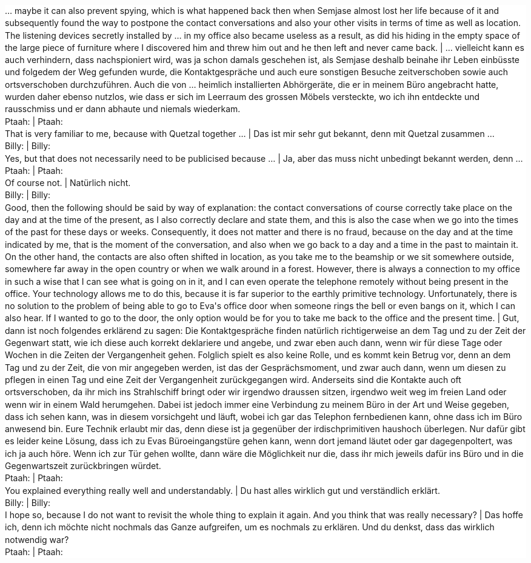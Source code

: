… maybe it can also prevent spying, which is what happened back then when Semjase almost lost her life because of it and subsequently found the way to postpone the contact conversations and also your other visits in terms of time as well as location. The listening devices secretly installed by … in my office also became useless as a result, as did his hiding in the empty space of the large piece of furniture where I discovered him and threw him out and he then left and never came back.  | … vielleicht kann es auch verhindern, dass nachspioniert wird, was ja schon damals geschehen ist, als Semjase deshalb beinahe ihr Leben einbüsste und folgedem der Weg gefunden wurde, die Kontaktgespräche und auch eure sonstigen Besuche zeitverschoben sowie auch ortsverschoben durchzuführen. Auch die von … heimlich installierten Abhörgeräte, die er in meinem Büro angebracht hatte, wurden daher ebenso nutzlos, wie dass er sich im Leerraum des grossen Möbels versteckte, wo ich ihn entdeckte und rausschmiss und er dann abhaute und niemals wiederkam.   
Ptaah:  | Ptaah:   
That is very familiar to me, because with Quetzal together …  | Das ist mir sehr gut bekannt, denn mit Quetzal zusammen …   
Billy:  | Billy:   
Yes, but that does not necessarily need to be publicised because …  | Ja, aber das muss nicht unbedingt bekannt werden, denn …   
Ptaah:  | Ptaah:   
Of course not.  | Natürlich nicht.   
Billy:  | Billy:   
Good, then the following should be said by way of explanation: the contact conversations of course correctly take place on the day and at the time of the present, as I also correctly declare and state them, and this is also the case when we go into the times of the past for these days or weeks. Consequently, it does not matter and there is no fraud, because on the day and at the time indicated by me, that is the moment of the conversation, and also when we go back to a day and a time in the past to maintain it. On the other hand, the contacts are also often shifted in location, as you take me to the beamship or we sit somewhere outside, somewhere far away in the open country or when we walk around in a forest. However, there is always a connection to my office in such a wise that I can see what is going on in it, and I can even operate the telephone remotely without being present in the office. Your technology allows me to do this, because it is far superior to the earthly primitive technology. Unfortunately, there is no solution to the problem of being able to go to Eva's office door when someone rings the bell or even bangs on it, which I can also hear. If I wanted to go to the door, the only option would be for you to take me back to the office and the present time.  | Gut, dann ist noch folgendes erklärend zu sagen: Die Kontaktgespräche finden natürlich richtigerweise an dem Tag und zu der Zeit der Gegenwart statt, wie ich diese auch korrekt deklariere und angebe, und zwar eben auch dann, wenn wir für diese Tage oder Wochen in die Zeiten der Vergangenheit gehen. Folglich spielt es also keine Rolle, und es kommt kein Betrug vor, denn an dem Tag und zu der Zeit, die von mir angegeben werden, ist das der Gesprächsmoment, und zwar auch dann, wenn um diesen zu pflegen in einen Tag und eine Zeit der Vergangenheit zurückgegangen wird. Anderseits sind die Kontakte auch oft ortsverschoben, da ihr mich ins Strahlschiff bringt oder wir irgendwo draussen sitzen, irgendwo weit weg im freien Land oder wenn wir in einem Wald herumgehen. Dabei ist jedoch immer eine Verbindung zu meinem Büro in der Art und Weise gegeben, dass ich sehen kann, was in diesem vorsichgeht und läuft, wobei ich gar das Telephon fernbedienen kann, ohne dass ich im Büro anwesend bin. Eure Technik erlaubt mir das, denn diese ist ja gegenüber der irdischprimitiven haushoch überlegen. Nur dafür gibt es leider keine Lösung, dass ich zu Evas Büroeingangstüre gehen kann, wenn dort jemand läutet oder gar dagegenpoltert, was ich ja auch höre. Wenn ich zur Tür gehen wollte, dann wäre die Möglichkeit nur die, dass ihr mich jeweils dafür ins Büro und in die Gegenwartszeit zurückbringen würdet.   
Ptaah:  | Ptaah:   
You explained everything really well and understandably.  | Du hast alles wirklich gut und verständlich erklärt.   
Billy:  | Billy:   
I hope so, because I do not want to revisit the whole thing to explain it again. And you think that was really necessary?  | Das hoffe ich, denn ich möchte nicht nochmals das Ganze aufgreifen, um es nochmals zu erklären. Und du denkst, dass das wirklich notwendig war?   
Ptaah:  | Ptaah:   